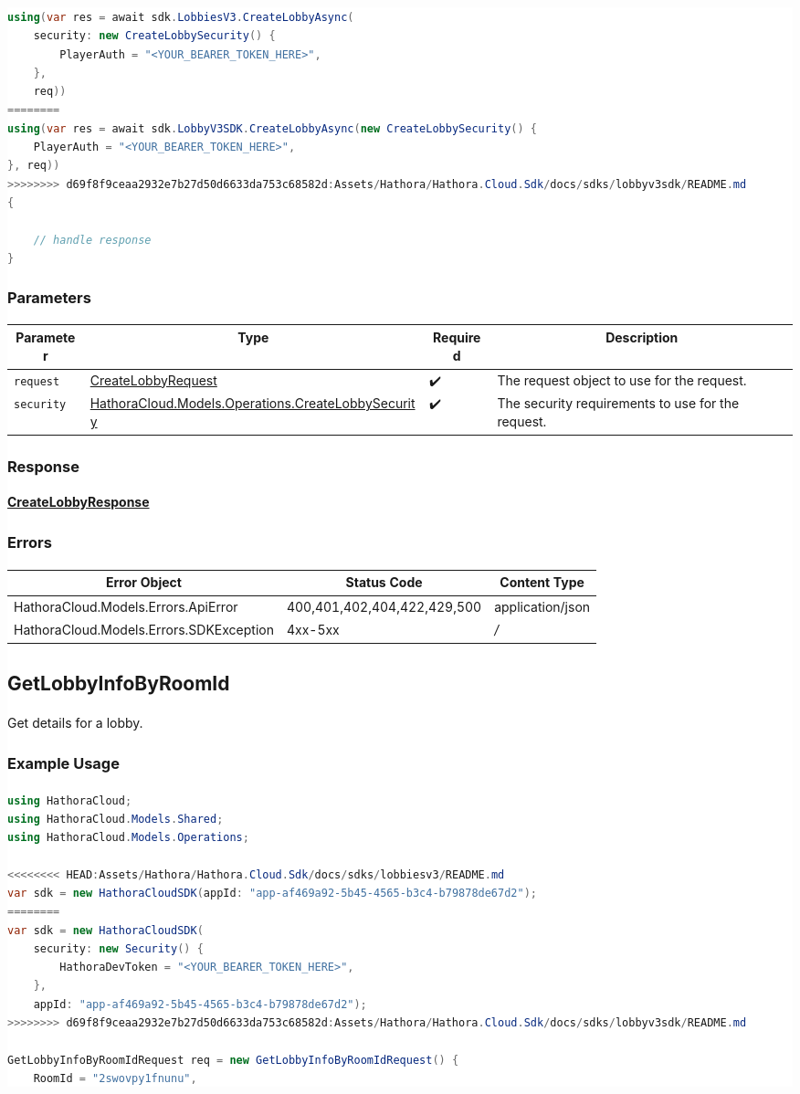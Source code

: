 ```csharp
using(var res = await sdk.LobbiesV3.CreateLobbyAsync(
    security: new CreateLobbySecurity() {
        PlayerAuth = "<YOUR_BEARER_TOKEN_HERE>",
    },
    req))
========
using(var res = await sdk.LobbyV3SDK.CreateLobbyAsync(new CreateLobbySecurity() {
    PlayerAuth = "<YOUR_BEARER_TOKEN_HERE>",
}, req))
>>>>>>>> d69f8f9ceaa2932e7b27d50d6633da753c68582d:Assets/Hathora/Hathora.Cloud.Sdk/docs/sdks/lobbyv3sdk/README.md
{

    // handle response
}


```

### Parameters

| Parameter                                                                                            | Type                                                                                                 | Required                                                                                             | Description                                                                                          |
| ---------------------------------------------------------------------------------------------------- | ---------------------------------------------------------------------------------------------------- | ---------------------------------------------------------------------------------------------------- | ---------------------------------------------------------------------------------------------------- |
| `request`                                                                                            | [CreateLobbyRequest](../../Models/Operations/CreateLobbyRequest.md)                                  | :heavy_check_mark:                                                                                   | The request object to use for the request.                                                           |
| `security`                                                                                           | [HathoraCloud.Models.Operations.CreateLobbySecurity](../../models/operations/CreateLobbySecurity.md) | :heavy_check_mark:                                                                                   | The security requirements to use for the request.                                                    |

### Response

**[CreateLobbyResponse](../../Models/Operations/CreateLobbyResponse.md)**

### Errors

| Error Object                            | Status Code                             | Content Type                            |
| --------------------------------------- | --------------------------------------- | --------------------------------------- |
| HathoraCloud.Models.Errors.ApiError     | 400,401,402,404,422,429,500             | application/json                        |
| HathoraCloud.Models.Errors.SDKException | 4xx-5xx                                 | */*                                     |


## GetLobbyInfoByRoomId

Get details for a lobby.

### Example Usage

```csharp
using HathoraCloud;
using HathoraCloud.Models.Shared;
using HathoraCloud.Models.Operations;

<<<<<<<< HEAD:Assets/Hathora/Hathora.Cloud.Sdk/docs/sdks/lobbiesv3/README.md
var sdk = new HathoraCloudSDK(appId: "app-af469a92-5b45-4565-b3c4-b79878de67d2");
========
var sdk = new HathoraCloudSDK(
    security: new Security() {
        HathoraDevToken = "<YOUR_BEARER_TOKEN_HERE>",
    },
    appId: "app-af469a92-5b45-4565-b3c4-b79878de67d2");
>>>>>>>> d69f8f9ceaa2932e7b27d50d6633da753c68582d:Assets/Hathora/Hathora.Cloud.Sdk/docs/sdks/lobbyv3sdk/README.md

GetLobbyInfoByRoomIdRequest req = new GetLobbyInfoByRoomIdRequest() {
    RoomId = "2swovpy1fnunu",
```